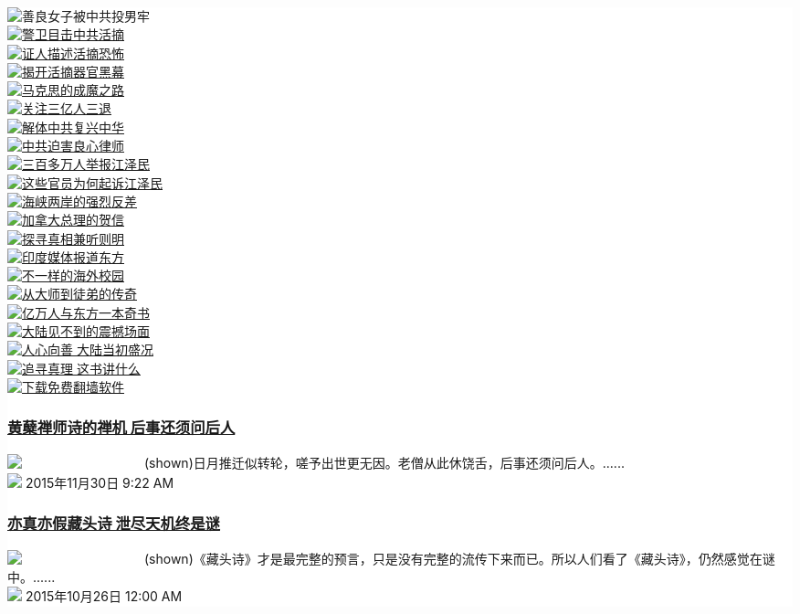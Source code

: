 <img width="130" src="https://raw.githubusercontent.com/19920513/djy/master/gb/130/shang-lnz.jpg" title="善良女子被中共投男牢"  alt="善良女子被中共投男牢"></a><br><a href="https://github.com/19920513/djy/blob/master/gb/16/3/16/n4663449.md?dfh#1" target="_blank"><img width="130" src="https://raw.githubusercontent.com/19920513/djy/master/gb/130/huo-z3.jpg" title="警卫目击中共活摘"  alt="警卫目击中共活摘"></a><br><a href="https://github.com/19920513/djy/blob/master/gb/16/8/7/n8177641.md?dfh#1" target="_blank"><img width="130" src="https://raw.githubusercontent.com/19920513/djy/master/gb/130/huo-z4.jpg" title="证人描述活摘恐怖"  alt="证人描述活摘恐怖"></a><br><a href="https://github.com/19920513/djy/blob/master/gb/10/4/19/n2881569.md?dfh#1" target="_blank"><img width="130" src="https://raw.githubusercontent.com/19920513/djy/master/gb/130/huo-z1.jpg" title="揭开活摘器官黑幕"  alt="揭开活摘器官黑幕"></a><br><a href="https://github.com/19920513/djy/blob/master/gb/10/11/7/n3077476.md?dfh#1" target="_blank"><img width="130" src="https://raw.githubusercontent.com/19920513/djy/master/gb/130/ma-ks.jpg" title="马克思的成魔之路"  alt="马克思的成魔之路"></a><br><a href="https://github.com/19920513/djy/blob/master/gb/18/5/10/n10381511.md?dfh#1" target="_blank"><img width="130" src="https://raw.githubusercontent.com/19920513/djy/master/gb/130/st1.jpg" title="关注三亿人三退"  alt="关注三亿人三退"></a><br><a href="https://github.com/19920513/djy/blob/master/gb/18/3/21/n10237682.md?dfh#1" target="_blank"><img width="130" src="https://raw.githubusercontent.com/19920513/djy/master/gb/130/jie-t.jpg" title="解体中共复兴中华"  alt="解体中共复兴中华"></a><br><a href="https://github.com/19920513/djy/blob/master/gb/9/2/9/n2422991.md?dfh#1" target="_blank"><img width="130" src="https://raw.githubusercontent.com/19920513/djy/master/gb/130/gao-zs.jpg" title="中共迫害良心律师"  alt="中共迫害良心律师"></a><br><a href="https://github.com/19920513/djy/blob/master/gb/18/12/9/n10900044.md?dfh#1" target="_blank"><img width="130" src="https://raw.githubusercontent.com/19920513/djy/master/gb/130/sj1.jpg" title="三百多万人举报江泽民"  alt="三百多万人举报江泽民"></a><br><a href="https://github.com/19920513/djy/blob/master/gb/18/8/28/n10672014.md?dfh#1" target="_blank"><img width="130" src="https://raw.githubusercontent.com/19920513/djy/master/gb/130/sj2.jpg" title="这些官员为何起诉江泽民"  alt="这些官员为何起诉江泽民"></a><br><a href="https://github.com/19920513/djy/blob/master/gb/8/12/18/n2367165.md?dfh#1" target="_blank"><img width="130" src="https://raw.githubusercontent.com/19920513/djy/master/gb/130/liangan.jpg" title="海峡两岸的强烈反差"  alt="海峡两岸的强烈反差"></a><br><a href="https://github.com/19920513/djy/blob/master/gb/15/12/10/n4593139.md?dfh#1" target="_blank"><img width="130" src="https://raw.githubusercontent.com/19920513/djy/master/gb/130/jia-ndzl.jpg" title="加拿大总理的贺信"  alt="加拿大总理的贺信"></a><br><a href="https://github.com/19920513/djy/blob/master/gb/11/6/17/n3289382.md?dfh#1" target="_blank"><img width="130" src="https://raw.githubusercontent.com/19920513/djy/master/gb/130/xiao-wd.jpg" title="探寻真相兼听则明"  alt="探寻真相兼听则明"></a><br><a href="https://github.com/19920513/djy/blob/master/gb/18/10/27/n10812623.md?dfh#1" target="_blank"><img width="130" src="https://raw.githubusercontent.com/19920513/djy/master/gb/130/yindu.jpg" title="印度媒体报道东方"  alt="印度媒体报道东方"></a><br><a href="https://github.com/19920513/djy/blob/master/gb/18/6/9/n10469652.md?dfh#1" target="_blank"><img width="130" src="https://raw.githubusercontent.com/19920513/djy/master/gb/130/xie-j.jpg" title="不一样的海外校园"  alt="不一样的海外校园"></a><br><a href="https://github.com/19920513/djy/blob/master/gb/7/4/5/n1669415.md?dfh#1" target="_blank"><img width="130" src="https://raw.githubusercontent.com/19920513/djy/master/gb/130/li-up.jpg" title="从大师到徒弟的传奇"  alt="从大师到徒弟的传奇"></a><br><a href="https://github.com/19920513/djy/blob/master/gb/17/5/26/n9191512.md?dfh#1" target="_blank"><img width="130" src="https://raw.githubusercontent.com/19920513/djy/master/gb/130/zfl2.jpg" title="亿万人与东方一本奇书"  alt="亿万人与东方一本奇书"></a><br><a href="https://github.com/19920513/djy/blob/master/gb/13/11/27/n4020290.md?dfh#1" target="_blank"><img width="130" src="https://raw.githubusercontent.com/19920513/djy/master/gb/130/zhen-h.jpg" title="大陆见不到的震撼场面"  alt="大陆见不到的震撼场面"></a><br><a href="https://github.com/19920513/djy/blob/master/gb/15/7/17/n4482910.md?dfh#1" target="_blank"><img width="130" src="https://raw.githubusercontent.com/19920513/djy/master/gb/130/dalu-sk.jpg" title="人心向善 大陆当初盛况"  alt="人心向善 大陆当初盛况"></a><br><a href="https://github.com/19920513/djy/blob/master/gb/19/1/5/n10955468.md?dfh#1" target="_blank"><img width="130" src="https://raw.githubusercontent.com/19920513/djy/master/gb/130/zfl1.jpg" title="追寻真理 这书讲什么"  alt="追寻真理 这书讲什么"></a><br><a href="https://github.com/19920513/www/blob/master/README.md?dfh#1" target="_blank"><img width="130" src="https://raw.githubusercontent.com/19920513/djy/master/gb/130/fq1.jpg" title="下载免费翻墙软件"  alt="下载免费翻墙软件"></a><br></td></tr>
<tr><td width="742"><h3><a href="https://github.com/19920513/djy/blob/master/gb/15/11/29/n4584209.md#1" target="_blank">黄蘖禅师诗的禅机 后事还须问后人</a><br></h3><a href="https://github.com/19920513/djy/blob/master/gb/15/11/29/n4584209.md#1" target="_blank"><img width="150" src="https://i.epochtimes.com/assets/uploads/2015/11/1502041317262483-150x120.jpg" align ="left"></a>(shown)日月推迁似转轮，嗟予出世更无因。老僧从此休饶舌，后事还须问后人。......<br><img align="bottom" src="https://www.epochtimes.com/assets/themes/djy/images/time.gif"> 2015年11月30日 9:22 AM									</td></tr>
<tr><td width="742"><h3><a href="https://github.com/19920513/djy/blob/master/gb/15/10/25/n4558284.md#1" target="_blank">亦真亦假藏头诗 泄尽天机终是谜</a><br></h3><a href="https://github.com/19920513/djy/blob/master/gb/15/10/25/n4558284.md#1" target="_blank"><img width="150" src="https://i.epochtimes.com/assets/uploads/2015/10/100827143953100445-150x120.jpg" align ="left"></a>(shown)《藏头诗》才是最完整的预言，只是没有完整的流传下来而已。所以人们看了《藏头诗》，仍然感觉在谜中。......<br><img align="bottom" src="https://www.epochtimes.com/assets/themes/djy/images/time.gif"> 2015年10月26日 12:00 AM									</td></tr>